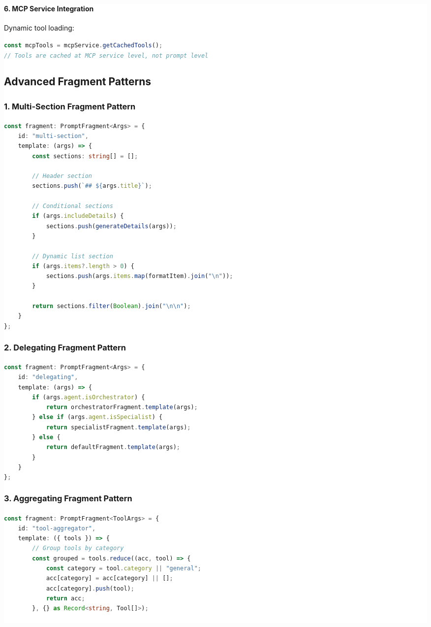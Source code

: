 #### 6. MCP Service Integration
Dynamic tool loading:

```typescript
const mcpTools = mcpService.getCachedTools();
// Tools are cached at MCP service level, not prompt level
```

## Advanced Fragment Patterns

### 1. Multi-Section Fragment Pattern
```typescript
const fragment: PromptFragment<Args> = {
    id: "multi-section",
    template: (args) => {
        const sections: string[] = [];
        
        // Header section
        sections.push(`## ${args.title}`);
        
        // Conditional sections
        if (args.includeDetails) {
            sections.push(generateDetails(args));
        }
        
        // Dynamic list section
        if (args.items?.length > 0) {
            sections.push(args.items.map(formatItem).join("\n"));
        }
        
        return sections.filter(Boolean).join("\n\n");
    }
};
```

### 2. Delegating Fragment Pattern
```typescript
const fragment: PromptFragment<Args> = {
    id: "delegating",
    template: (args) => {
        if (args.agent.isOrchestrator) {
            return orchestratorFragment.template(args);
        } else if (args.agent.isSpecialist) {
            return specialistFragment.template(args);
        } else {
            return defaultFragment.template(args);
        }
    }
};
```

### 3. Aggregating Fragment Pattern
```typescript
const fragment: PromptFragment<ToolArgs> = {
    id: "tool-aggregator",
    template: ({ tools }) => {
        // Group tools by category
        const grouped = tools.reduce((acc, tool) => {
            const category = tool.category || "general";
            acc[category] = acc[category] || [];
            acc[category].push(tool);
            return acc;
        }, {} as Record<string, Tool[]>);
        
```